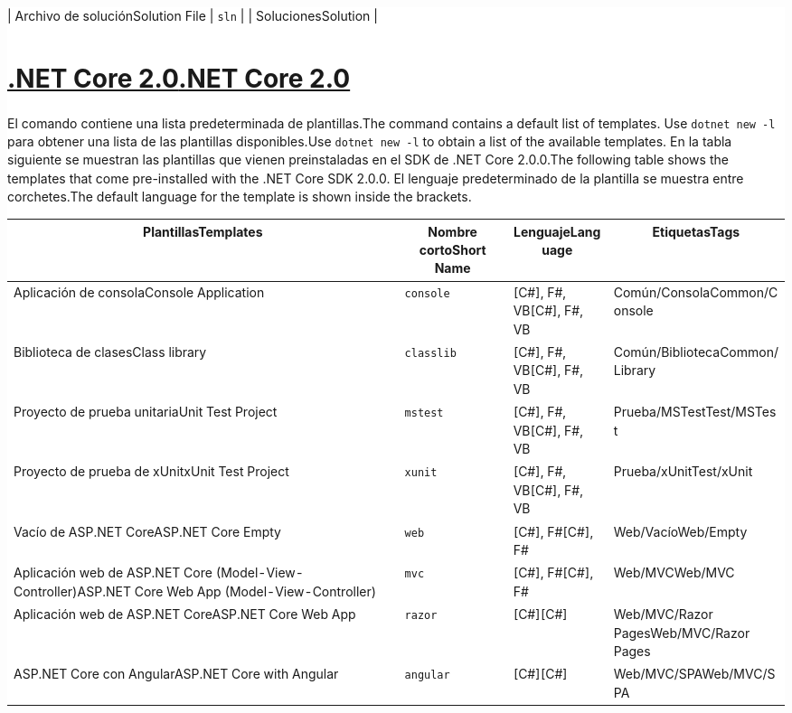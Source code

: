 | <span data-ttu-id="a8aec-248">Archivo de solución</span><span class="sxs-lookup"><span data-stu-id="a8aec-248">Solution File</span></span>                                | `sln`           |              | <span data-ttu-id="a8aec-249">Soluciones</span><span class="sxs-lookup"><span data-stu-id="a8aec-249">Solution</span></span>                              |

# <a name="net-core-20tabnetcore20"></a>[<span data-ttu-id="a8aec-250">.NET Core 2.0</span><span class="sxs-lookup"><span data-stu-id="a8aec-250">.NET Core 2.0</span></span>](#tab/netcore20)

<span data-ttu-id="a8aec-251">El comando contiene una lista predeterminada de plantillas.</span><span class="sxs-lookup"><span data-stu-id="a8aec-251">The command contains a default list of templates.</span></span> <span data-ttu-id="a8aec-252">Use `dotnet new -l` para obtener una lista de las plantillas disponibles.</span><span class="sxs-lookup"><span data-stu-id="a8aec-252">Use `dotnet new -l` to obtain a list of the available templates.</span></span> <span data-ttu-id="a8aec-253">En la tabla siguiente se muestran las plantillas que vienen preinstaladas en el SDK de .NET Core 2.0.0.</span><span class="sxs-lookup"><span data-stu-id="a8aec-253">The following table shows the templates that come pre-installed with the .NET Core SDK 2.0.0.</span></span> <span data-ttu-id="a8aec-254">El lenguaje predeterminado de la plantilla se muestra entre corchetes.</span><span class="sxs-lookup"><span data-stu-id="a8aec-254">The default language for the template is shown inside the brackets.</span></span>

| <span data-ttu-id="a8aec-255">Plantillas</span><span class="sxs-lookup"><span data-stu-id="a8aec-255">Templates</span></span>                                    | <span data-ttu-id="a8aec-256">Nombre corto</span><span class="sxs-lookup"><span data-stu-id="a8aec-256">Short Name</span></span>    | <span data-ttu-id="a8aec-257">Lenguaje</span><span class="sxs-lookup"><span data-stu-id="a8aec-257">Language</span></span>     | <span data-ttu-id="a8aec-258">Etiquetas</span><span class="sxs-lookup"><span data-stu-id="a8aec-258">Tags</span></span>                |
|----------------------------------------------|---------------|--------------|---------------------|
| <span data-ttu-id="a8aec-259">Aplicación de consola</span><span class="sxs-lookup"><span data-stu-id="a8aec-259">Console Application</span></span>                          | `console`     | <span data-ttu-id="a8aec-260">[C#], F#, VB</span><span class="sxs-lookup"><span data-stu-id="a8aec-260">[C#], F#, VB</span></span> | <span data-ttu-id="a8aec-261">Común/Consola</span><span class="sxs-lookup"><span data-stu-id="a8aec-261">Common/Console</span></span>      |
| <span data-ttu-id="a8aec-262">Biblioteca de clases</span><span class="sxs-lookup"><span data-stu-id="a8aec-262">Class library</span></span>                                | `classlib`    | <span data-ttu-id="a8aec-263">[C#], F#, VB</span><span class="sxs-lookup"><span data-stu-id="a8aec-263">[C#], F#, VB</span></span> | <span data-ttu-id="a8aec-264">Común/Biblioteca</span><span class="sxs-lookup"><span data-stu-id="a8aec-264">Common/Library</span></span>      |
| <span data-ttu-id="a8aec-265">Proyecto de prueba unitaria</span><span class="sxs-lookup"><span data-stu-id="a8aec-265">Unit Test Project</span></span>                            | `mstest`      | <span data-ttu-id="a8aec-266">[C#], F#, VB</span><span class="sxs-lookup"><span data-stu-id="a8aec-266">[C#], F#, VB</span></span> | <span data-ttu-id="a8aec-267">Prueba/MSTest</span><span class="sxs-lookup"><span data-stu-id="a8aec-267">Test/MSTest</span></span>         |
| <span data-ttu-id="a8aec-268">Proyecto de prueba de xUnit</span><span class="sxs-lookup"><span data-stu-id="a8aec-268">xUnit Test Project</span></span>                           | `xunit`       | <span data-ttu-id="a8aec-269">[C#], F#, VB</span><span class="sxs-lookup"><span data-stu-id="a8aec-269">[C#], F#, VB</span></span> | <span data-ttu-id="a8aec-270">Prueba/xUnit</span><span class="sxs-lookup"><span data-stu-id="a8aec-270">Test/xUnit</span></span>          |
| <span data-ttu-id="a8aec-271">Vacío de ASP.NET Core</span><span class="sxs-lookup"><span data-stu-id="a8aec-271">ASP.NET Core Empty</span></span>                           | `web`         | <span data-ttu-id="a8aec-272">[C#], F#</span><span class="sxs-lookup"><span data-stu-id="a8aec-272">[C#], F#</span></span>     | <span data-ttu-id="a8aec-273">Web/Vacío</span><span class="sxs-lookup"><span data-stu-id="a8aec-273">Web/Empty</span></span>           |
| <span data-ttu-id="a8aec-274">Aplicación web de ASP.NET Core (Model-View-Controller)</span><span class="sxs-lookup"><span data-stu-id="a8aec-274">ASP.NET Core Web App (Model-View-Controller)</span></span> | `mvc`         | <span data-ttu-id="a8aec-275">[C#], F#</span><span class="sxs-lookup"><span data-stu-id="a8aec-275">[C#], F#</span></span>     | <span data-ttu-id="a8aec-276">Web/MVC</span><span class="sxs-lookup"><span data-stu-id="a8aec-276">Web/MVC</span></span>             |
| <span data-ttu-id="a8aec-277">Aplicación web de ASP.NET Core</span><span class="sxs-lookup"><span data-stu-id="a8aec-277">ASP.NET Core Web App</span></span>                         | `razor`       | <span data-ttu-id="a8aec-278">[C#]</span><span class="sxs-lookup"><span data-stu-id="a8aec-278">[C#]</span></span>         | <span data-ttu-id="a8aec-279">Web/MVC/Razor Pages</span><span class="sxs-lookup"><span data-stu-id="a8aec-279">Web/MVC/Razor Pages</span></span> |
| <span data-ttu-id="a8aec-280">ASP.NET Core con Angular</span><span class="sxs-lookup"><span data-stu-id="a8aec-280">ASP.NET Core with Angular</span></span>                    | `angular`     | <span data-ttu-id="a8aec-281">[C#]</span><span class="sxs-lookup"><span data-stu-id="a8aec-281">[C#]</span></span>         | <span data-ttu-id="a8aec-282">Web/MVC/SPA</span><span class="sxs-lookup"><span data-stu-id="a8aec-282">Web/MVC/SPA</span></span>         |